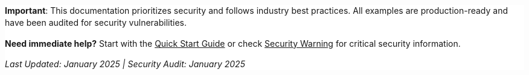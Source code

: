 
**Important**: This documentation prioritizes security and follows industry best practices. All examples are production-ready and have been audited for security vulnerabilities.

**Need immediate help?** Start with the [Quick Start Guide](./quick-start.md) or check [Security Warning](./SECURITY-WARNING.md) for critical security information.

*Last Updated: January 2025 | Security Audit: January 2025*
